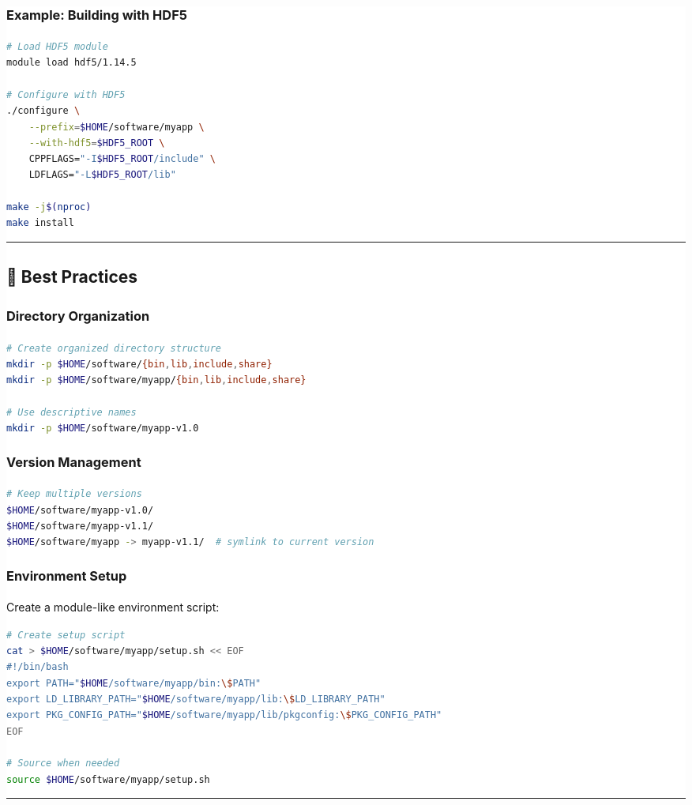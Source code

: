 ### Example: Building with HDF5

```bash
# Load HDF5 module
module load hdf5/1.14.5

# Configure with HDF5
./configure \
    --prefix=$HOME/software/myapp \
    --with-hdf5=$HDF5_ROOT \
    CPPFLAGS="-I$HDF5_ROOT/include" \
    LDFLAGS="-L$HDF5_ROOT/lib"

make -j$(nproc)
make install
```

---

## 🎯 Best Practices

### Directory Organization

```bash
# Create organized directory structure
mkdir -p $HOME/software/{bin,lib,include,share}
mkdir -p $HOME/software/myapp/{bin,lib,include,share}

# Use descriptive names
mkdir -p $HOME/software/myapp-v1.0
```

### Version Management

```bash
# Keep multiple versions
$HOME/software/myapp-v1.0/
$HOME/software/myapp-v1.1/
$HOME/software/myapp -> myapp-v1.1/  # symlink to current version
```

### Environment Setup

Create a module-like environment script:

```bash
# Create setup script
cat > $HOME/software/myapp/setup.sh << EOF
#!/bin/bash
export PATH="$HOME/software/myapp/bin:\$PATH"
export LD_LIBRARY_PATH="$HOME/software/myapp/lib:\$LD_LIBRARY_PATH"
export PKG_CONFIG_PATH="$HOME/software/myapp/lib/pkgconfig:\$PKG_CONFIG_PATH"
EOF

# Source when needed
source $HOME/software/myapp/setup.sh
```

---